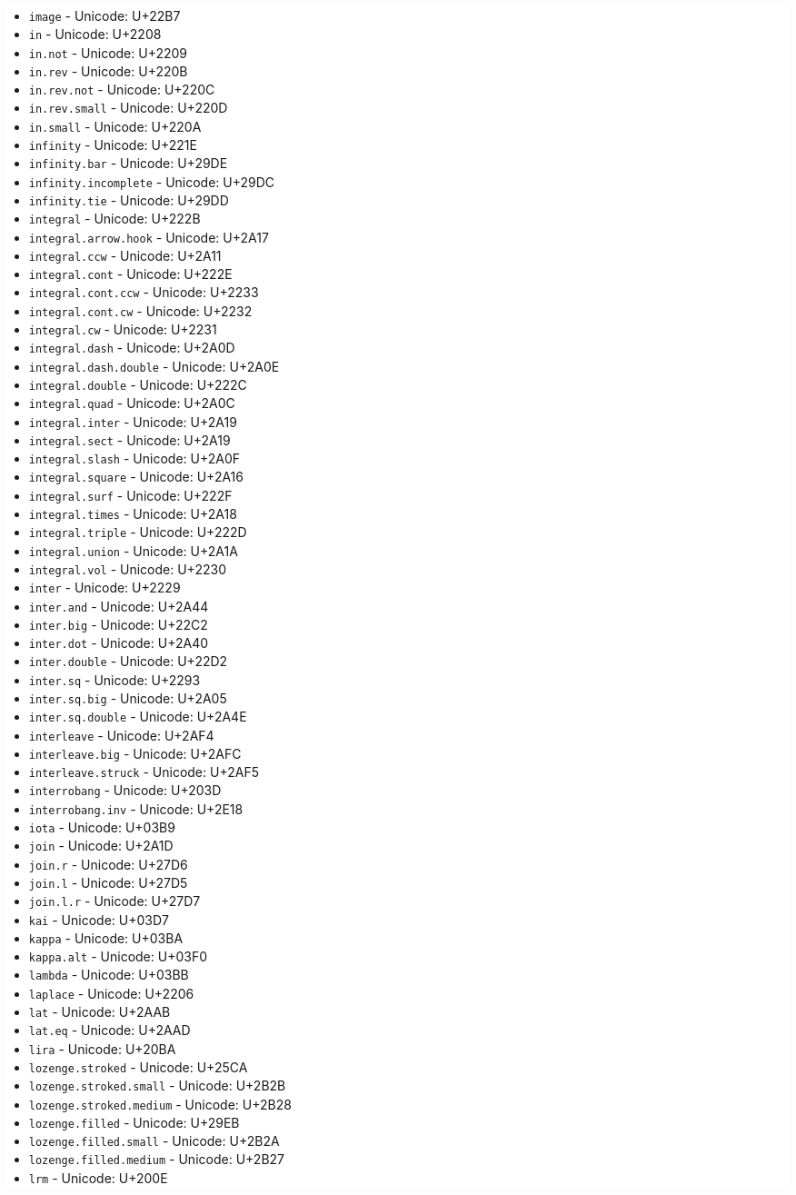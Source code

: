 - `image` - Unicode: U+22B7
- `in` - Unicode: U+2208
- `in.not` - Unicode: U+2209
- `in.rev` - Unicode: U+220B
- `in.rev.not` - Unicode: U+220C
- `in.rev.small` - Unicode: U+220D
- `in.small` - Unicode: U+220A
- `infinity` - Unicode: U+221E
- `infinity.bar` - Unicode: U+29DE
- `infinity.incomplete` - Unicode: U+29DC
- `infinity.tie` - Unicode: U+29DD
- `integral` - Unicode: U+222B
- `integral.arrow.hook` - Unicode: U+2A17
- `integral.ccw` - Unicode: U+2A11
- `integral.cont` - Unicode: U+222E
- `integral.cont.ccw` - Unicode: U+2233
- `integral.cont.cw` - Unicode: U+2232
- `integral.cw` - Unicode: U+2231
- `integral.dash` - Unicode: U+2A0D
- `integral.dash.double` - Unicode: U+2A0E
- `integral.double` - Unicode: U+222C
- `integral.quad` - Unicode: U+2A0C
- `integral.inter` - Unicode: U+2A19
- `integral.sect` - Unicode: U+2A19
- `integral.slash` - Unicode: U+2A0F
- `integral.square` - Unicode: U+2A16
- `integral.surf` - Unicode: U+222F
- `integral.times` - Unicode: U+2A18
- `integral.triple` - Unicode: U+222D
- `integral.union` - Unicode: U+2A1A
- `integral.vol` - Unicode: U+2230
- `inter` - Unicode: U+2229
- `inter.and` - Unicode: U+2A44
- `inter.big` - Unicode: U+22C2
- `inter.dot` - Unicode: U+2A40
- `inter.double` - Unicode: U+22D2
- `inter.sq` - Unicode: U+2293
- `inter.sq.big` - Unicode: U+2A05
- `inter.sq.double` - Unicode: U+2A4E
- `interleave` - Unicode: U+2AF4
- `interleave.big` - Unicode: U+2AFC
- `interleave.struck` - Unicode: U+2AF5
- `interrobang` - Unicode: U+203D
- `interrobang.inv` - Unicode: U+2E18
- `iota` - Unicode: U+03B9
- `join` - Unicode: U+2A1D
- `join.r` - Unicode: U+27D6
- `join.l` - Unicode: U+27D5
- `join.l.r` - Unicode: U+27D7
- `kai` - Unicode: U+03D7
- `kappa` - Unicode: U+03BA
- `kappa.alt` - Unicode: U+03F0
- `lambda` - Unicode: U+03BB
- `laplace` - Unicode: U+2206
- `lat` - Unicode: U+2AAB
- `lat.eq` - Unicode: U+2AAD
- `lira` - Unicode: U+20BA
- `lozenge.stroked` - Unicode: U+25CA
- `lozenge.stroked.small` - Unicode: U+2B2B
- `lozenge.stroked.medium` - Unicode: U+2B28
- `lozenge.filled` - Unicode: U+29EB
- `lozenge.filled.small` - Unicode: U+2B2A
- `lozenge.filled.medium` - Unicode: U+2B27
- `lrm` - Unicode: U+200E